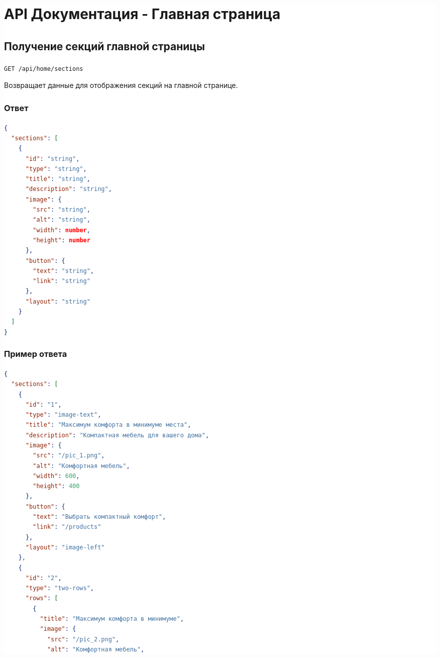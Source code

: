 # API Документация - Главная страница

## Получение секций главной страницы
`GET /api/home/sections`

Возвращает данные для отображения секций на главной странице.

### Ответ
```json
{
  "sections": [
    {
      "id": "string",
      "type": "string",
      "title": "string",
      "description": "string",
      "image": {
        "src": "string",
        "alt": "string",
        "width": number,
        "height": number
      },
      "button": {
        "text": "string",
        "link": "string"
      },
      "layout": "string"
    }
  ]
}
```

### Пример ответа
```json
{
  "sections": [
    {
      "id": "1",
      "type": "image-text",
      "title": "Максимум комфорта в минимуме места",
      "description": "Компактная мебель для вашего дома",
      "image": {
        "src": "/pic_1.png",
        "alt": "Комфортная мебель",
        "width": 600,
        "height": 400
      },
      "button": {
        "text": "Выбрать компактный комфорт",
        "link": "/products"
      },
      "layout": "image-left"
    },
    {
      "id": "2",
      "type": "two-rows",
      "rows": [
        {
          "title": "Максимум комфорта в минимуме",
          "image": {
            "src": "/pic_2.png",
            "alt": "Комфортная мебель",
```